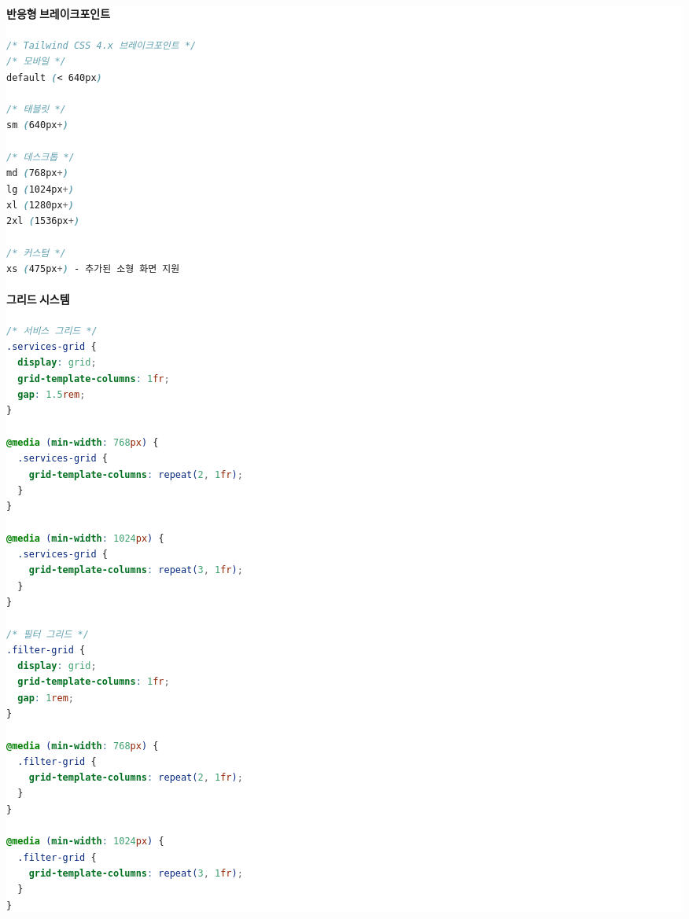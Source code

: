 ```css
```

#### 반응형 브레이크포인트
```css
/* Tailwind CSS 4.x 브레이크포인트 */
/* 모바일 */
default (< 640px)

/* 태블릿 */
sm (640px+)

/* 데스크톱 */
md (768px+)
lg (1024px+)
xl (1280px+)
2xl (1536px+)

/* 커스텀 */
xs (475px+) - 추가된 소형 화면 지원
```

#### 그리드 시스템
```css
/* 서비스 그리드 */
.services-grid {
  display: grid;
  grid-template-columns: 1fr;
  gap: 1.5rem;
}

@media (min-width: 768px) {
  .services-grid {
    grid-template-columns: repeat(2, 1fr);
  }
}

@media (min-width: 1024px) {
  .services-grid {
    grid-template-columns: repeat(3, 1fr);
  }
}

/* 필터 그리드 */
.filter-grid {
  display: grid;
  grid-template-columns: 1fr;
  gap: 1rem;
}

@media (min-width: 768px) {
  .filter-grid {
    grid-template-columns: repeat(2, 1fr);
  }
}

@media (min-width: 1024px) {
  .filter-grid {
    grid-template-columns: repeat(3, 1fr);
  }
}
```
